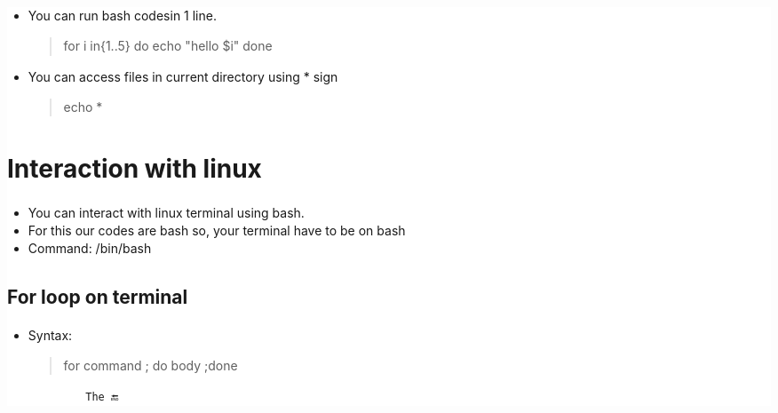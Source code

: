 - You can run bash codesin 1 line.
  > for i in{1..5} do echo "hello $i" done
- You can access files in current directory using \* sign
  > echo \*

# Interaction with linux

- You can interact with linux terminal using bash.
- For this our codes are bash so, your terminal have to be on bash
- Command: /bin/bash

## For loop on terminal

- Syntax:

  > for command ; do body ;done

               The 🔚
